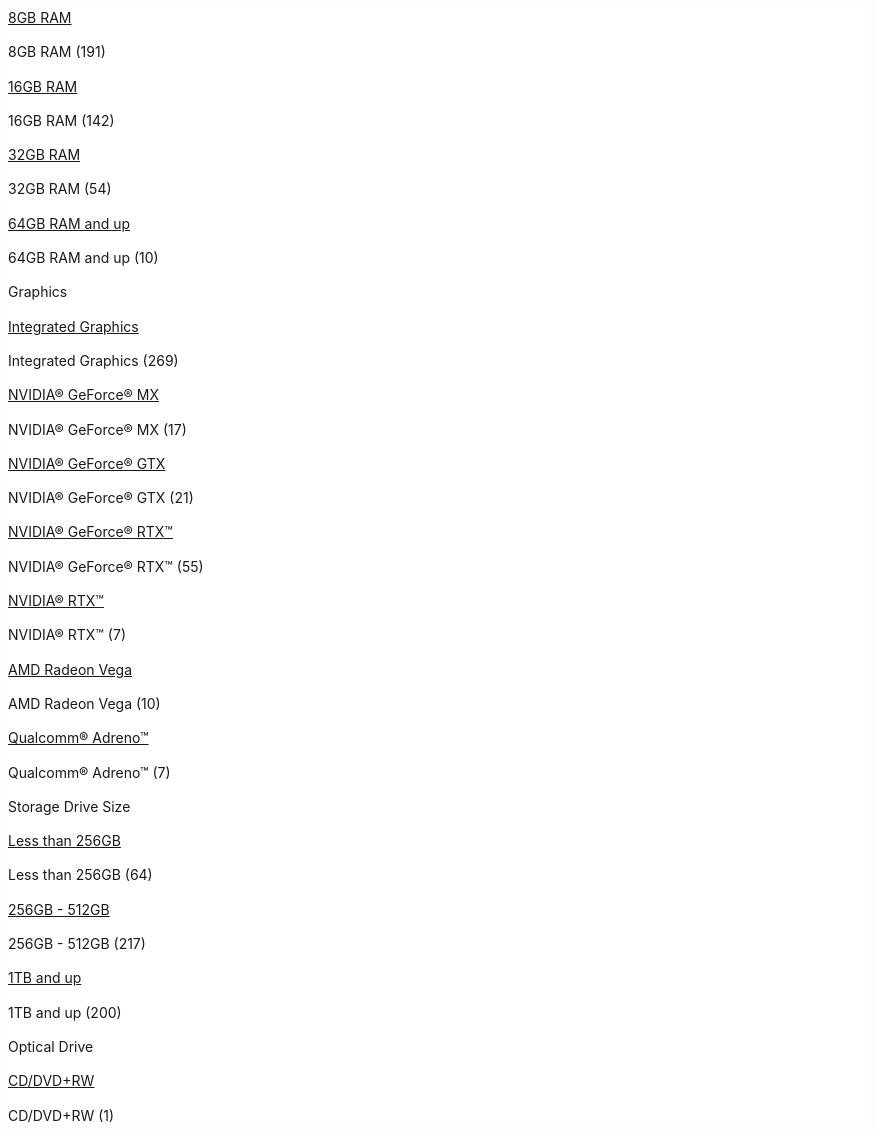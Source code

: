 [8GB RAM](https://www.asus.com/laptops/for-home/proart/)

8GB RAM (191)

[16GB RAM](https://www.asus.com/laptops/for-home/proart/)

16GB RAM (142)

[32GB RAM](https://www.asus.com/laptops/for-home/proart/)

32GB RAM (54)

[64GB RAM and up](https://www.asus.com/laptops/for-home/proart/)

64GB RAM and up (10)

Graphics

[Integrated Graphics](https://www.asus.com/laptops/for-home/proart/)

Integrated Graphics (269)

[NVIDIA® GeForce® MX](https://www.asus.com/laptops/for-home/proart/)

NVIDIA® GeForce® MX (17)

[NVIDIA® GeForce® GTX](https://www.asus.com/laptops/for-home/proart/)

NVIDIA® GeForce® GTX (21)

[NVIDIA® GeForce® RTX™](https://www.asus.com/laptops/for-home/proart/)

NVIDIA® GeForce® RTX™ (55)

[NVIDIA® RTX™](https://www.asus.com/laptops/for-home/proart/)

NVIDIA® RTX™ (7)

[AMD Radeon Vega](https://www.asus.com/laptops/for-home/proart/)

AMD Radeon Vega (10)

[Qualcomm® Adreno™](https://www.asus.com/laptops/for-home/proart/)

Qualcomm® Adreno™ (7)

Storage Drive Size

[Less than 256GB](https://www.asus.com/laptops/for-home/proart/)

Less than 256GB (64)

[256GB - 512GB](https://www.asus.com/laptops/for-home/proart/)

256GB - 512GB (217)

[1TB and up](https://www.asus.com/laptops/for-home/proart/)

1TB and up (200)

Optical Drive

[CD/DVD+RW](https://www.asus.com/laptops/for-home/proart/)

CD/DVD+RW (1)

